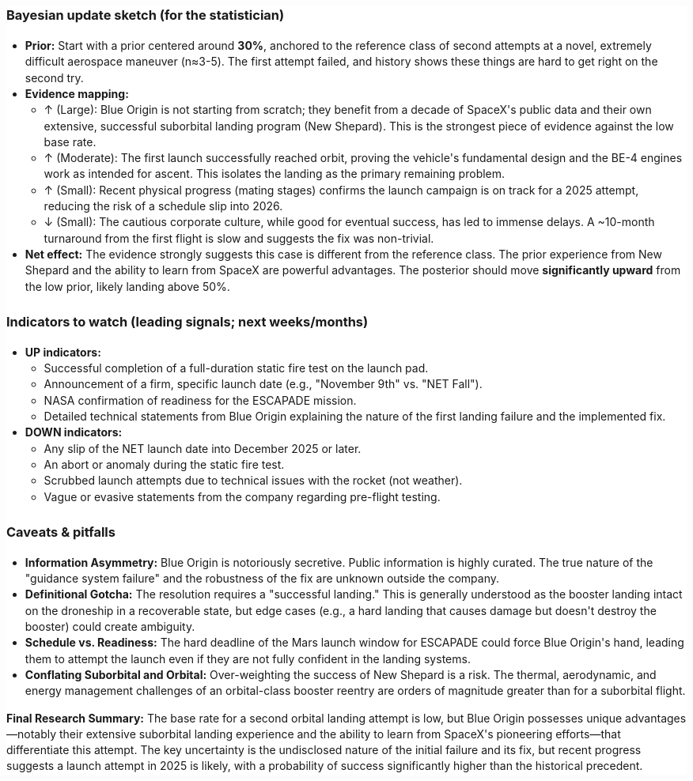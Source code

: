 ### Bayesian update sketch (for the statistician)
*   **Prior:** Start with a prior centered around **30%**, anchored to the reference class of second attempts at a novel, extremely difficult aerospace maneuver (n≈3-5). The first attempt failed, and history shows these things are hard to get right on the second try.
*   **Evidence mapping:**
    *   ↑ (Large): Blue Origin is not starting from scratch; they benefit from a decade of SpaceX's public data and their own extensive, successful suborbital landing program (New Shepard). This is the strongest piece of evidence against the low base rate.
    *   ↑ (Moderate): The first launch successfully reached orbit, proving the vehicle's fundamental design and the BE-4 engines work as intended for ascent. This isolates the landing as the primary remaining problem.
    *   ↑ (Small): Recent physical progress (mating stages) confirms the launch campaign is on track for a 2025 attempt, reducing the risk of a schedule slip into 2026.
    *   ↓ (Small): The cautious corporate culture, while good for eventual success, has led to immense delays. A ~10-month turnaround from the first flight is slow and suggests the fix was non-trivial.
*   **Net effect:** The evidence strongly suggests this case is different from the reference class. The prior experience from New Shepard and the ability to learn from SpaceX are powerful advantages. The posterior should move **significantly upward** from the low prior, likely landing above 50%.

### Indicators to watch (leading signals; next weeks/months)
*   **UP indicators:**
    *   Successful completion of a full-duration static fire test on the launch pad.
    *   Announcement of a firm, specific launch date (e.g., "November 9th" vs. "NET Fall").
    *   NASA confirmation of readiness for the ESCAPADE mission.
    *   Detailed technical statements from Blue Origin explaining the nature of the first landing failure and the implemented fix.
*   **DOWN indicators:**
    *   Any slip of the NET launch date into December 2025 or later.
    *   An abort or anomaly during the static fire test.
    *   Scrubbed launch attempts due to technical issues with the rocket (not weather).
    *   Vague or evasive statements from the company regarding pre-flight testing.

### Caveats & pitfalls
*   **Information Asymmetry:** Blue Origin is notoriously secretive. Public information is highly curated. The true nature of the "guidance system failure" and the robustness of the fix are unknown outside the company.
*   **Definitional Gotcha:** The resolution requires a "successful landing." This is generally understood as the booster landing intact on the droneship in a recoverable state, but edge cases (e.g., a hard landing that causes damage but doesn't destroy the booster) could create ambiguity.
*   **Schedule vs. Readiness:** The hard deadline of the Mars launch window for ESCAPADE could force Blue Origin's hand, leading them to attempt the launch even if they are not fully confident in the landing systems.
*   **Conflating Suborbital and Orbital:** Over-weighting the success of New Shepard is a risk. The thermal, aerodynamic, and energy management challenges of an orbital-class booster reentry are orders of magnitude greater than for a suborbital flight.

**Final Research Summary:** The base rate for a second orbital landing attempt is low, but Blue Origin possesses unique advantages—notably their extensive suborbital landing experience and the ability to learn from SpaceX's pioneering efforts—that differentiate this attempt. The key uncertainty is the undisclosed nature of the initial failure and its fix, but recent progress suggests a launch attempt in 2025 is likely, with a probability of success significantly higher than the historical precedent.
